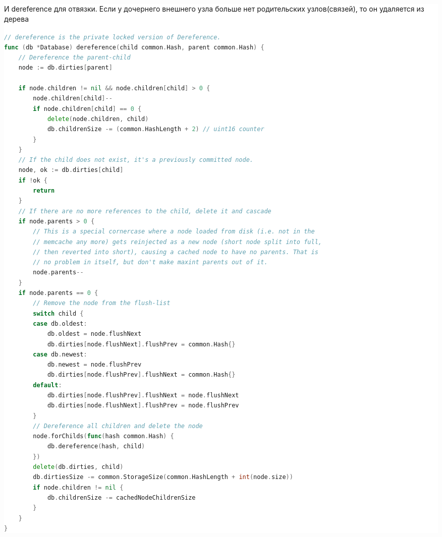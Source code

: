 И dereference для отвязки. Если у дочернего внешнего узла больше нет родительских узлов(связей), то он удаляется из дерева

```go
// dereference is the private locked version of Dereference.
func (db *Database) dereference(child common.Hash, parent common.Hash) {
	// Dereference the parent-child
	node := db.dirties[parent]

	if node.children != nil && node.children[child] > 0 {
		node.children[child]--
		if node.children[child] == 0 {
			delete(node.children, child)
			db.childrenSize -= (common.HashLength + 2) // uint16 counter
		}
	}
	// If the child does not exist, it's a previously committed node.
	node, ok := db.dirties[child]
	if !ok {
		return
	}
	// If there are no more references to the child, delete it and cascade
	if node.parents > 0 {
		// This is a special cornercase where a node loaded from disk (i.e. not in the
		// memcache any more) gets reinjected as a new node (short node split into full,
		// then reverted into short), causing a cached node to have no parents. That is
		// no problem in itself, but don't make maxint parents out of it.
		node.parents--
	}
	if node.parents == 0 {
		// Remove the node from the flush-list
		switch child {
		case db.oldest:
			db.oldest = node.flushNext
			db.dirties[node.flushNext].flushPrev = common.Hash{}
		case db.newest:
			db.newest = node.flushPrev
			db.dirties[node.flushPrev].flushNext = common.Hash{}
		default:
			db.dirties[node.flushPrev].flushNext = node.flushNext
			db.dirties[node.flushNext].flushPrev = node.flushPrev
		}
		// Dereference all children and delete the node
		node.forChilds(func(hash common.Hash) {
			db.dereference(hash, child)
		})
		delete(db.dirties, child)
		db.dirtiesSize -= common.StorageSize(common.HashLength + int(node.size))
		if node.children != nil {
			db.childrenSize -= cachedNodeChildrenSize
		}
	}
}
```
